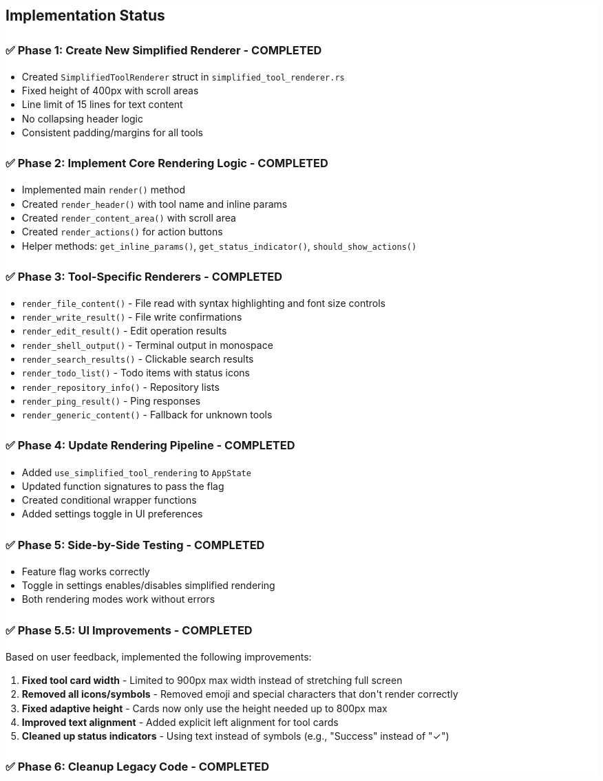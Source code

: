 ## Implementation Status

### ✅ Phase 1: Create New Simplified Renderer - COMPLETED
- Created `SimplifiedToolRenderer` struct in `simplified_tool_renderer.rs`
- Fixed height of 400px with scroll areas
- Line limit of 15 lines for text content
- No collapsing header logic
- Consistent padding/margins for all tools

### ✅ Phase 2: Implement Core Rendering Logic - COMPLETED
- Implemented main `render()` method
- Created `render_header()` with tool name and inline params
- Created `render_content_area()` with scroll area
- Created `render_actions()` for action buttons
- Helper methods: `get_inline_params()`, `get_status_indicator()`, `should_show_actions()`

### ✅ Phase 3: Tool-Specific Renderers - COMPLETED
- `render_file_content()` - File read with syntax highlighting and font size controls
- `render_write_result()` - File write confirmations
- `render_edit_result()` - Edit operation results
- `render_shell_output()` - Terminal output in monospace
- `render_search_results()` - Clickable search results
- `render_todo_list()` - Todo items with status icons
- `render_repository_info()` - Repository lists
- `render_ping_result()` - Ping responses
- `render_generic_content()` - Fallback for unknown tools

### ✅ Phase 4: Update Rendering Pipeline - COMPLETED
- Added `use_simplified_tool_rendering` to `AppState`
- Updated function signatures to pass the flag
- Created conditional wrapper functions
- Added settings toggle in UI preferences

### ✅ Phase 5: Side-by-Side Testing - COMPLETED
- Feature flag works correctly
- Toggle in settings enables/disables simplified rendering
- Both rendering modes work without errors

### ✅ Phase 5.5: UI Improvements - COMPLETED

Based on user feedback, implemented the following improvements:

1. **Fixed tool card width** - Limited to 900px max width instead of stretching full screen
2. **Removed all icons/symbols** - Removed emoji and special characters that don't render correctly
3. **Fixed adaptive height** - Cards now only use the height needed up to 800px max
4. **Improved text alignment** - Added explicit left alignment for tool cards
5. **Cleaned up status indicators** - Using text instead of symbols (e.g., "Success" instead of "✓")

### ✅ Phase 6: Cleanup Legacy Code - COMPLETED
